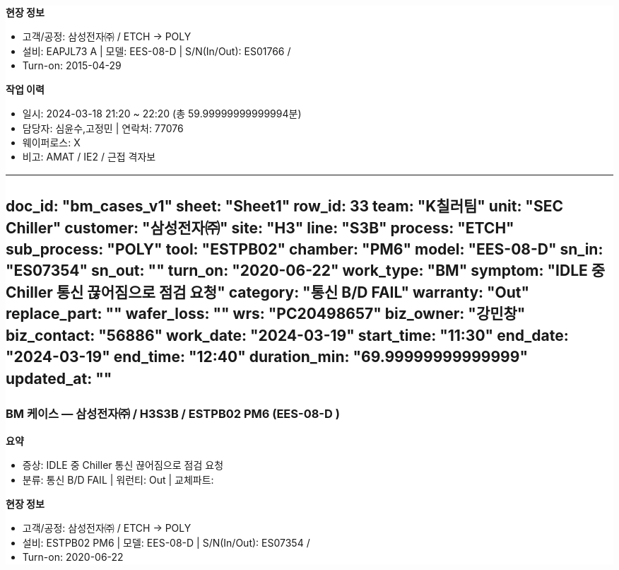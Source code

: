 **현장 정보**
- 고객/공정: 삼성전자㈜ / ETCH → POLY
- 설비: EAPJL73 A  |  모델: EES-08-D  |  S/N(In/Out): ES01766 / 
- Turn-on: 2015-04-29

**작업 이력**
- 일시: 2024-03-18 21:20 ~ 22:20  (총 59.99999999999994분)
- 담당자: 심윤수,고정민  |  연락처: 77076
- 웨이퍼로스: X
- 비고: AMAT / IE2 / 근접 격자보


---
doc_id: "bm_cases_v1"
sheet: "Sheet1"
row_id: 33
team: "K칠러팀"
unit: "SEC Chiller"
customer: "삼성전자㈜"
site: "H3"
line: "S3B"
process: "ETCH"
sub_process: "POLY"
tool: "ESTPB02"
chamber: "PM6"
model: "EES-08-D"
sn_in: "ES07354"
sn_out: ""
turn_on: "2020-06-22"
work_type: "BM"
symptom: "IDLE 중 Chiller 통신 끊어짐으로 점검 요청"
category: "통신 B/D FAIL"
warranty: "Out"
replace_part: ""
wafer_loss: ""
wrs: "PC20498657"
biz_owner: "강민창"
biz_contact: "56886"
work_date: "2024-03-19"
start_time: "11:30"
end_date: "2024-03-19"
end_time: "12:40"
duration_min: "69.99999999999999"
updated_at: ""
---

### BM 케이스 — 삼성전자㈜ / H3S3B / ESTPB02 PM6 (EES-08-D )
**요약**
- 증상: IDLE 중 Chiller 통신 끊어짐으로 점검 요청
- 분류: 통신 B/D FAIL  |  워런티: Out  |  교체파트: 

**현장 정보**
- 고객/공정: 삼성전자㈜ / ETCH → POLY
- 설비: ESTPB02 PM6  |  모델: EES-08-D  |  S/N(In/Out): ES07354 / 
- Turn-on: 2020-06-22
